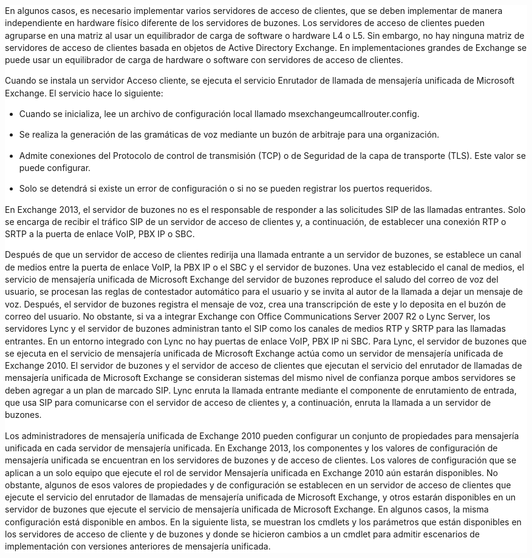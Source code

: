 En algunos casos, es necesario implementar varios servidores de acceso de clientes, que se deben implementar de manera independiente en hardware físico diferente de los servidores de buzones. Los servidores de acceso de clientes pueden agruparse en una matriz al usar un equilibrador de carga de software o hardware L4 o L5. Sin embargo, no hay ninguna matriz de servidores de acceso de clientes basada en objetos de Active Directory Exchange. En implementaciones grandes de Exchange se puede usar un equilibrador de carga de hardware o software con servidores de acceso de clientes.

Cuando se instala un servidor Acceso cliente, se ejecuta el servicio Enrutador de llamada de mensajería unificada de Microsoft Exchange. El servicio hace lo siguiente:

  - Cuando se inicializa, lee un archivo de configuración local llamado msexchangeumcallrouter.config.

  - Se realiza la generación de las gramáticas de voz mediante un buzón de arbitraje para una organización.

  - Admite conexiones del Protocolo de control de transmisión (TCP) o de Seguridad de la capa de transporte (TLS). Este valor se puede configurar.

  - Solo se detendrá si existe un error de configuración o si no se pueden registrar los puertos requeridos.

En Exchange 2013, el servidor de buzones no es el responsable de responder a las solicitudes SIP de las llamadas entrantes. Solo se encarga de recibir el tráfico SIP de un servidor de acceso de clientes y, a continuación, de establecer una conexión RTP o SRTP a la puerta de enlace VoIP, PBX IP o SBC.

Después de que un servidor de acceso de clientes redirija una llamada entrante a un servidor de buzones, se establece un canal de medios entre la puerta de enlace VoIP, la PBX IP o el SBC y el servidor de buzones. Una vez establecido el canal de medios, el servicio de mensajería unificada de Microsoft Exchange del servidor de buzones reproduce el saludo del correo de voz del usuario, se procesan las reglas de contestador automático para el usuario y se invita al autor de la llamada a dejar un mensaje de voz. Después, el servidor de buzones registra el mensaje de voz, crea una transcripción de este y lo deposita en el buzón de correo del usuario. No obstante, si va a integrar Exchange con Office Communications Server 2007 R2 o Lync Server, los servidores Lync y el servidor de buzones administran tanto el SIP como los canales de medios RTP y SRTP para las llamadas entrantes. En un entorno integrado con Lync no hay puertas de enlace VoIP, PBX IP ni SBC. Para Lync, el servidor de buzones que se ejecuta en el servicio de mensajería unificada de Microsoft Exchange actúa como un servidor de mensajería unificada de Exchange 2010. El servidor de buzones y el servidor de acceso de clientes que ejecutan el servicio del enrutador de llamadas de mensajería unificada de Microsoft Exchange se consideran sistemas del mismo nivel de confianza porque ambos servidores se deben agregar a un plan de marcado SIP. Lync enruta la llamada entrante mediante el componente de enrutamiento de entrada, que usa SIP para comunicarse con el servidor de acceso de clientes y, a continuación, enruta la llamada a un servidor de buzones.

Los administradores de mensajería unificada de Exchange 2010 pueden configurar un conjunto de propiedades para mensajería unificada en cada servidor de mensajería unificada. En Exchange 2013, los componentes y los valores de configuración de mensajería unificada se encuentran en los servidores de buzones y de acceso de clientes. Los valores de configuración que se aplican a un solo equipo que ejecute el rol de servidor Mensajería unificada en Exchange 2010 aún estarán disponibles. No obstante, algunos de esos valores de propiedades y de configuración se establecen en un servidor de acceso de clientes que ejecute el servicio del enrutador de llamadas de mensajería unificada de Microsoft Exchange, y otros estarán disponibles en un servidor de buzones que ejecute el servicio de mensajería unificada de Microsoft Exchange. En algunos casos, la misma configuración está disponible en ambos. En la siguiente lista, se muestran los cmdlets y los parámetros que están disponibles en los servidores de acceso de cliente y de buzones y donde se hicieron cambios a un cmdlet para admitir escenarios de implementación con versiones anteriores de mensajería unificada.

